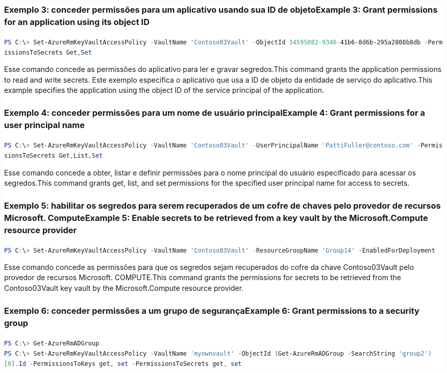 ### <span data-ttu-id="2aca3-148">Exemplo 3: conceder permissões para um aplicativo usando sua ID de objeto</span><span class="sxs-lookup"><span data-stu-id="2aca3-148">Example 3: Grant permissions for an application using its object ID</span></span>
```powershell
PS C:\> Set-AzureRmKeyVaultAccessPolicy -VaultName 'Contoso03Vault' -ObjectId 34595082-9346-41b6-8d6b-295a2808b8db -PermissionsToSecrets Get,Set
```

<span data-ttu-id="2aca3-149">Esse comando concede as permissões do aplicativo para ler e gravar segredos.</span><span class="sxs-lookup"><span data-stu-id="2aca3-149">This command grants the application permissions to read and write secrets.</span></span>
<span data-ttu-id="2aca3-150">Este exemplo especifica o aplicativo que usa a ID de objeto da entidade de serviço do aplicativo.</span><span class="sxs-lookup"><span data-stu-id="2aca3-150">This example specifies the application using the object ID of the service principal of the application.</span></span>

### <span data-ttu-id="2aca3-151">Exemplo 4: conceder permissões para um nome de usuário principal</span><span class="sxs-lookup"><span data-stu-id="2aca3-151">Example 4: Grant permissions for a user principal name</span></span>
```powershell
PS C:\> Set-AzureRmKeyVaultAccessPolicy -VaultName 'Contoso03Vault' -UserPrincipalName 'PattiFuller@contoso.com' -PermissionsToSecrets Get,List,Set
```

<span data-ttu-id="2aca3-152">Esse comando concede a obter, listar e definir permissões para o nome principal do usuário especificado para acessar os segredos.</span><span class="sxs-lookup"><span data-stu-id="2aca3-152">This command grants get, list, and set permissions for the specified user principal name for access to secrets.</span></span>

### <span data-ttu-id="2aca3-153">Exemplo 5: habilitar os segredos para serem recuperados de um cofre de chaves pelo provedor de recursos Microsoft. Compute</span><span class="sxs-lookup"><span data-stu-id="2aca3-153">Example 5: Enable secrets to be retrieved from a key vault by the Microsoft.Compute resource provider</span></span>
```powershell
PS C:\> Set-AzureRmKeyVaultAccessPolicy -VaultName 'Contoso03Vault' -ResourceGroupName 'Group14' -EnabledForDeployment
```

<span data-ttu-id="2aca3-154">Esse comando concede as permissões para que os segredos sejam recuperados do cofre da chave Contoso03Vault pelo provedor de recursos Microsoft. COMPUTE.</span><span class="sxs-lookup"><span data-stu-id="2aca3-154">This command grants the permissions for secrets to be retrieved from the Contoso03Vault key vault by the Microsoft.Compute resource provider.</span></span>

### <span data-ttu-id="2aca3-155">Exemplo 6: conceder permissões a um grupo de segurança</span><span class="sxs-lookup"><span data-stu-id="2aca3-155">Example 6: Grant permissions to a security group</span></span>
```powershell
PS C:\> Get-AzureRmADGroup
PS C:\> Set-AzureRmKeyVaultAccessPolicy -VaultName 'myownvault' -ObjectId (Get-AzureRmADGroup -SearchString 'group2')[0].Id -PermissionsToKeys get, set -PermissionsToSecrets get, set
```
